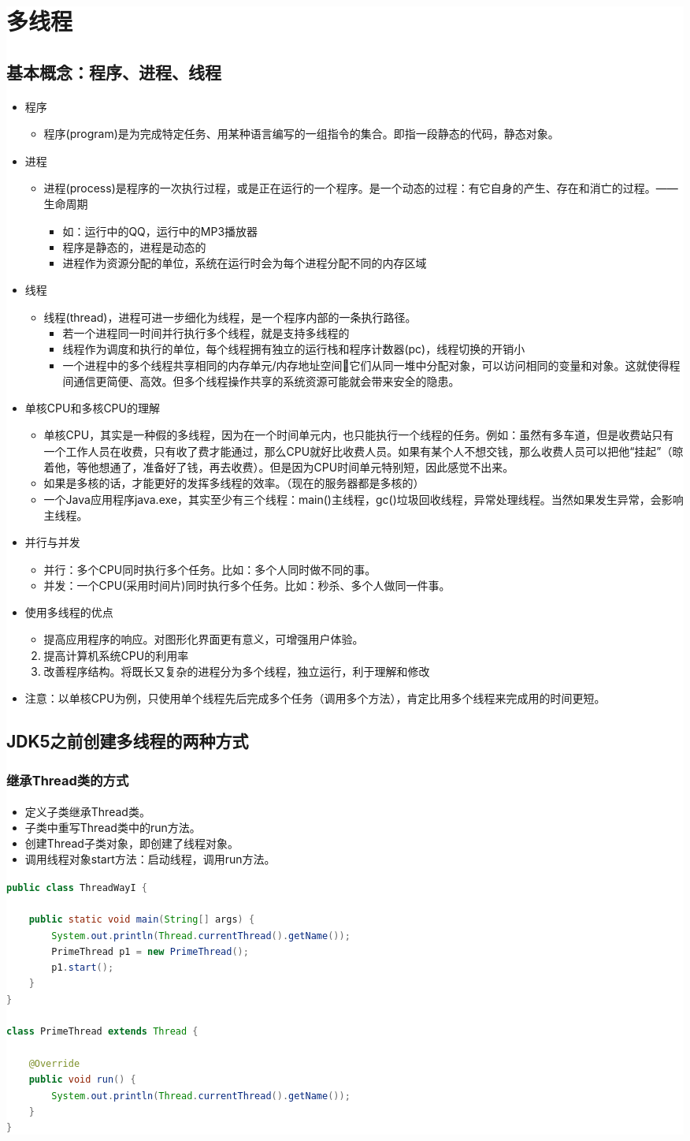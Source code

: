 # 多线程

## 基本概念：程序、进程、线程

- 程序
  - 程序(program)是为完成特定任务、用某种语言编写的一组指令的集合。即指一段静态的代码，静态对象。

- 进程
  - 进程(process)是程序的一次执行过程，或是正在运行的一个程序。是一个动态的过程：有它自身的产生、存在和消亡的过程。——生命周期

    - 如：运行中的QQ，运行中的MP3播放器
    - 程序是静态的，进程是动态的
    - 进程作为资源分配的单位，系统在运行时会为每个进程分配不同的内存区域

- 线程
  - 线程(thread)，进程可进一步细化为线程，是一个程序内部的一条执行路径。
    - 若一个进程同一时间并行执行多个线程，就是支持多线程的
    - 线程作为调度和执行的单位，每个线程拥有独立的运行栈和程序计数器(pc)，线程切换的开销小
    - 一个进程中的多个线程共享相同的内存单元/内存地址空间它们从同一堆中分配对象，可以访问相同的变量和对象。这就使得程间通信更简便、高效。但多个线程操作共享的系统资源可能就会带来安全的隐患。
- 单核CPU和多核CPU的理解
  - 单核CPU，其实是一种假的多线程，因为在一个时间单元内，也只能执行一个线程的任务。例如：虽然有多车道，但是收费站只有一个工作人员在收费，只有收了费才能通过，那么CPU就好比收费人员。如果有某个人不想交钱，那么收费人员可以把他“挂起”（晾着他，等他想通了，准备好了钱，再去收费）。但是因为CPU时间单元特别短，因此感觉不出来。
  - 如果是多核的话，才能更好的发挥多线程的效率。（现在的服务器都是多核的）
  - 一个Java应用程序java.exe，其实至少有三个线程：main()主线程，gc()垃圾回收线程，异常处理线程。当然如果发生异常，会影响主线程。
- 并行与并发
  - 并行：多个CPU同时执行多个任务。比如：多个人同时做不同的事。
  - 并发：一个CPU(采用时间片)同时执行多个任务。比如：秒杀、多个人做同一件事。
- 使用多线程的优点
  - 提高应用程序的响应。对图形化界面更有意义，可增强用户体验。
  2.	提高计算机系统CPU的利用率
  3.	改善程序结构。将既长又复杂的进程分为多个线程，独立运行，利于理解和修改
- 注意：以单核CPU为例，只使用单个线程先后完成多个任务（调用多个方法），肯定比用多个线程来完成用的时间更短。

## JDK5之前创建多线程的两种方式

### 继承Thread类的方式

- 定义子类继承Thread类。
- 子类中重写Thread类中的run方法。
- 创建Thread子类对象，即创建了线程对象。
- 调用线程对象start方法：启动线程，调用run方法。

```java
public class ThreadWayI {

    public static void main(String[] args) {
        System.out.println(Thread.currentThread().getName());
        PrimeThread p1 = new PrimeThread();
        p1.start();
    }
}

class PrimeThread extends Thread {

    @Override
    public void run() {
        System.out.println(Thread.currentThread().getName());
    }
}
```
